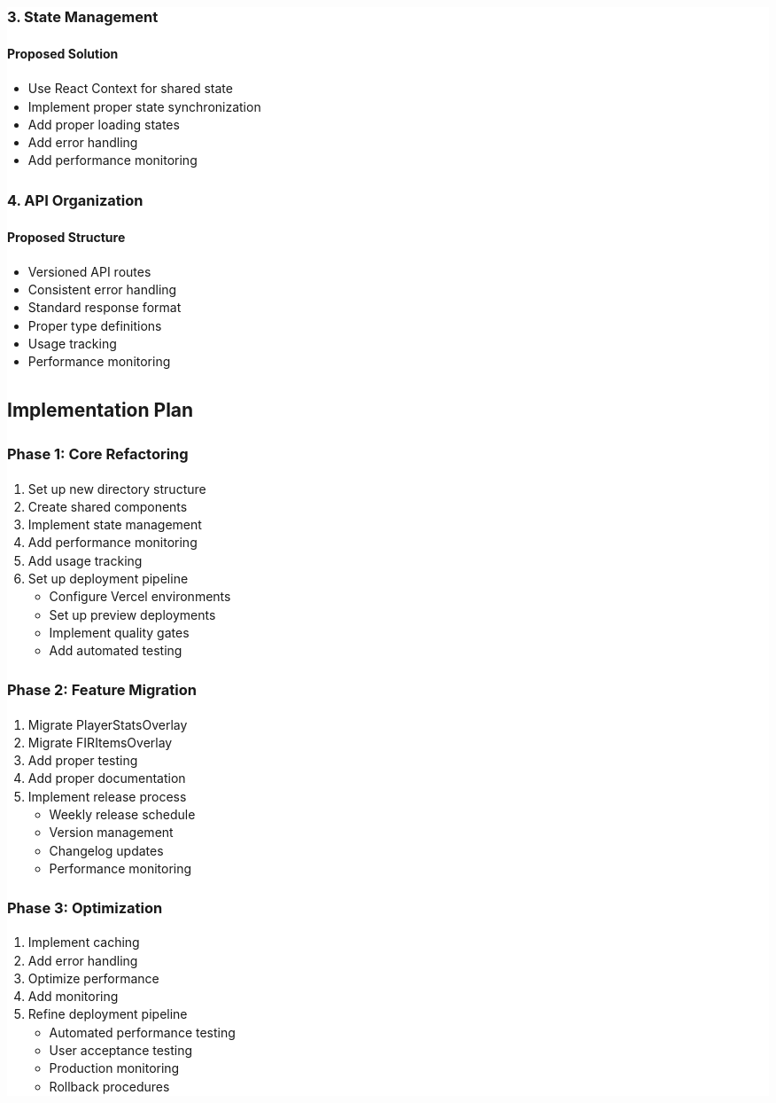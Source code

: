 ### 3. State Management

#### Proposed Solution
- Use React Context for shared state
- Implement proper state synchronization
- Add proper loading states
- Add error handling
- Add performance monitoring

### 4. API Organization

#### Proposed Structure
- Versioned API routes
- Consistent error handling
- Standard response format
- Proper type definitions
- Usage tracking
- Performance monitoring

## Implementation Plan

### Phase 1: Core Refactoring
1. Set up new directory structure
2. Create shared components
3. Implement state management
4. Add performance monitoring
5. Add usage tracking
6. Set up deployment pipeline
   - Configure Vercel environments
   - Set up preview deployments
   - Implement quality gates
   - Add automated testing

### Phase 2: Feature Migration
1. Migrate PlayerStatsOverlay
2. Migrate FIRItemsOverlay
3. Add proper testing
4. Add proper documentation
5. Implement release process
   - Weekly release schedule
   - Version management
   - Changelog updates
   - Performance monitoring

### Phase 3: Optimization
1. Implement caching
2. Add error handling
3. Optimize performance
4. Add monitoring
5. Refine deployment pipeline
   - Automated performance testing
   - User acceptance testing
   - Production monitoring
   - Rollback procedures
